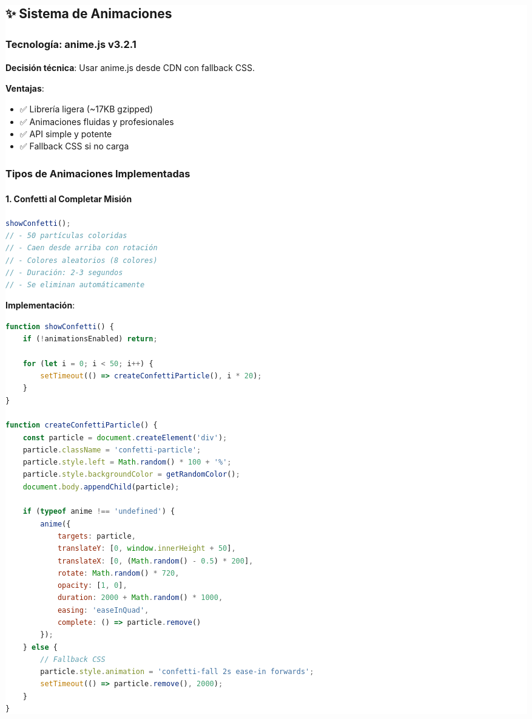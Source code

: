 
## ✨ Sistema de Animaciones

### Tecnología: anime.js v3.2.1

**Decisión técnica**: Usar anime.js desde CDN con fallback CSS.

**Ventajas**:
- ✅ Librería ligera (~17KB gzipped)
- ✅ Animaciones fluidas y profesionales
- ✅ API simple y potente
- ✅ Fallback CSS si no carga

### Tipos de Animaciones Implementadas

#### 1. Confetti al Completar Misión
```javascript
showConfetti();
// - 50 partículas coloridas
// - Caen desde arriba con rotación
// - Colores aleatorios (8 colores)
// - Duración: 2-3 segundos
// - Se eliminan automáticamente
```

**Implementación**:
```javascript
function showConfetti() {
    if (!animationsEnabled) return;

    for (let i = 0; i < 50; i++) {
        setTimeout(() => createConfettiParticle(), i * 20);
    }
}

function createConfettiParticle() {
    const particle = document.createElement('div');
    particle.className = 'confetti-particle';
    particle.style.left = Math.random() * 100 + '%';
    particle.style.backgroundColor = getRandomColor();
    document.body.appendChild(particle);

    if (typeof anime !== 'undefined') {
        anime({
            targets: particle,
            translateY: [0, window.innerHeight + 50],
            translateX: [0, (Math.random() - 0.5) * 200],
            rotate: Math.random() * 720,
            opacity: [1, 0],
            duration: 2000 + Math.random() * 1000,
            easing: 'easeInQuad',
            complete: () => particle.remove()
        });
    } else {
        // Fallback CSS
        particle.style.animation = 'confetti-fall 2s ease-in forwards';
        setTimeout(() => particle.remove(), 2000);
    }
}
```
